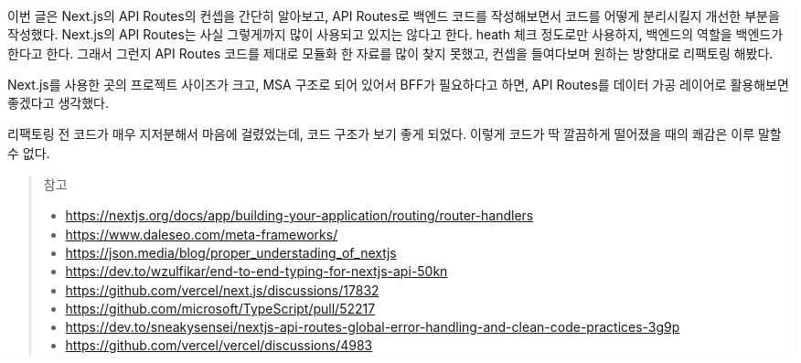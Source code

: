 이번 글은 Next.js의 API Routes의 컨셉을 간단히 알아보고, API Routes로 백엔드 코드를 작성해보면서 코드를 어떻게 분리시킬지 개선한 부분을 작성했다. Next.js의 API Routes는 사실 그렇게까지 많이 사용되고 있지는 않다고 한다. heath 체크 정도로만 사용하지, 백엔드의 역할을 백엔드가 한다고 한다. 그래서 그런지 API Routes 코드를 제대로 모듈화 한 자료를 많이 찾지 못했고, 컨셉을 들여다보며 원하는 방향대로 리팩토링 해봤다.

Next.js를 사용한 곳의 프로젝트 사이즈가 크고, MSA 구조로 되어 있어서 BFF가 필요하다고 하면, API Routes를 데이터 가공 레이어로 활용해보면 좋겠다고 생각했다.

리팩토링 전 코드가 매우 지저분해서 마음에 걸렸었는데, 코드 구조가 보기 좋게 되었다. 이렇게 코드가 딱 깔끔하게 떨어졌을 때의 쾌감은 이루 말할 수 없다.

> 참고
>
> - https://nextjs.org/docs/app/building-your-application/routing/router-handlers
> - https://www.daleseo.com/meta-frameworks/
> - https://json.media/blog/proper_understading_of_nextjs
> - https://dev.to/wzulfikar/end-to-end-typing-for-nextjs-api-50kn
> - https://github.com/vercel/next.js/discussions/17832
> - https://github.com/microsoft/TypeScript/pull/52217
> - https://dev.to/sneakysensei/nextjs-api-routes-global-error-handling-and-clean-code-practices-3g9p
> - https://github.com/vercel/vercel/discussions/4983
